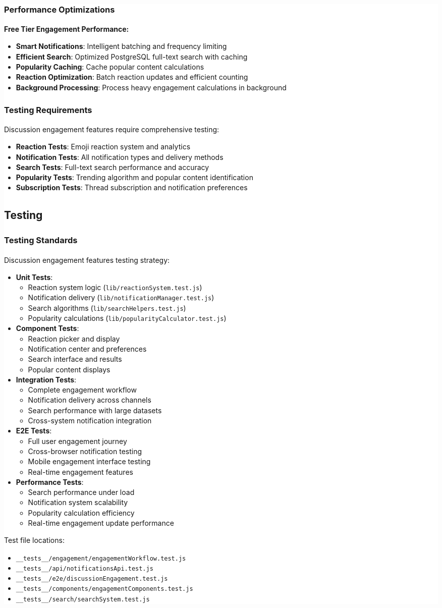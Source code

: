 ### Performance Optimizations
**Free Tier Engagement Performance:**
- **Smart Notifications**: Intelligent batching and frequency limiting
- **Efficient Search**: Optimized PostgreSQL full-text search with caching
- **Popularity Caching**: Cache popular content calculations
- **Reaction Optimization**: Batch reaction updates and efficient counting
- **Background Processing**: Process heavy engagement calculations in background

### Testing Requirements
Discussion engagement features require comprehensive testing:
- **Reaction Tests**: Emoji reaction system and analytics
- **Notification Tests**: All notification types and delivery methods
- **Search Tests**: Full-text search performance and accuracy
- **Popularity Tests**: Trending algorithm and popular content identification
- **Subscription Tests**: Thread subscription and notification preferences

## Testing

### Testing Standards
Discussion engagement features testing strategy:
- **Unit Tests**:
  - Reaction system logic (`lib/reactionSystem.test.js`)
  - Notification delivery (`lib/notificationManager.test.js`)
  - Search algorithms (`lib/searchHelpers.test.js`)
  - Popularity calculations (`lib/popularityCalculator.test.js`)
- **Component Tests**:
  - Reaction picker and display
  - Notification center and preferences
  - Search interface and results
  - Popular content displays
- **Integration Tests**:
  - Complete engagement workflow
  - Notification delivery across channels
  - Search performance with large datasets
  - Cross-system notification integration
- **E2E Tests**:
  - Full user engagement journey
  - Cross-browser notification testing
  - Mobile engagement interface testing
  - Real-time engagement features
- **Performance Tests**:
  - Search performance under load
  - Notification system scalability
  - Popularity calculation efficiency
  - Real-time engagement update performance

Test file locations:
- `__tests__/engagement/engagementWorkflow.test.js`
- `__tests__/api/notificationsApi.test.js`
- `__tests__/e2e/discussionEngagement.test.js`
- `__tests__/components/engagementComponents.test.js`
- `__tests__/search/searchSystem.test.js`
